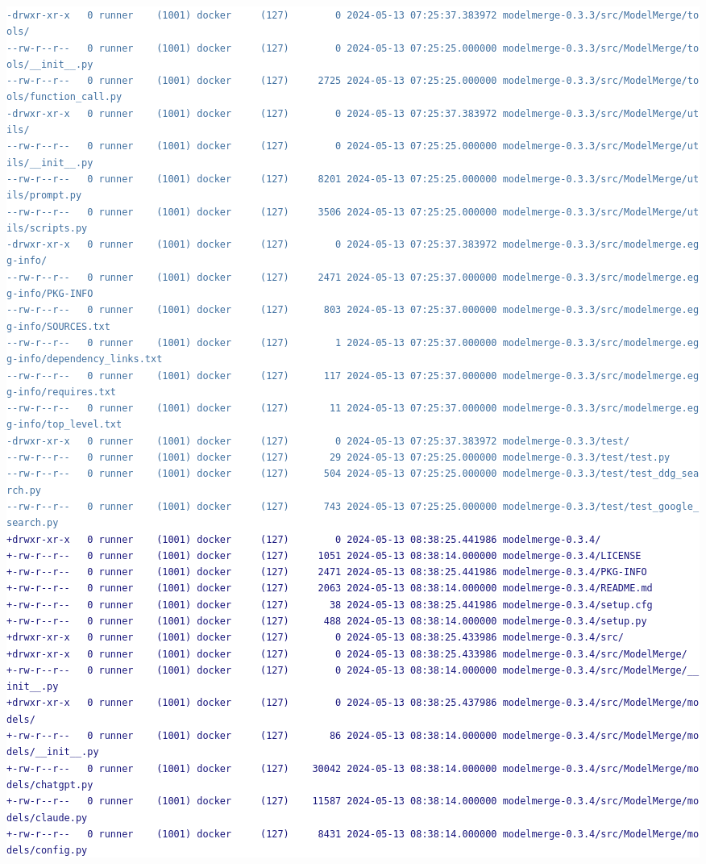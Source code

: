 ```diff
-drwxr-xr-x   0 runner    (1001) docker     (127)        0 2024-05-13 07:25:37.383972 modelmerge-0.3.3/src/ModelMerge/tools/
--rw-r--r--   0 runner    (1001) docker     (127)        0 2024-05-13 07:25:25.000000 modelmerge-0.3.3/src/ModelMerge/tools/__init__.py
--rw-r--r--   0 runner    (1001) docker     (127)     2725 2024-05-13 07:25:25.000000 modelmerge-0.3.3/src/ModelMerge/tools/function_call.py
-drwxr-xr-x   0 runner    (1001) docker     (127)        0 2024-05-13 07:25:37.383972 modelmerge-0.3.3/src/ModelMerge/utils/
--rw-r--r--   0 runner    (1001) docker     (127)        0 2024-05-13 07:25:25.000000 modelmerge-0.3.3/src/ModelMerge/utils/__init__.py
--rw-r--r--   0 runner    (1001) docker     (127)     8201 2024-05-13 07:25:25.000000 modelmerge-0.3.3/src/ModelMerge/utils/prompt.py
--rw-r--r--   0 runner    (1001) docker     (127)     3506 2024-05-13 07:25:25.000000 modelmerge-0.3.3/src/ModelMerge/utils/scripts.py
-drwxr-xr-x   0 runner    (1001) docker     (127)        0 2024-05-13 07:25:37.383972 modelmerge-0.3.3/src/modelmerge.egg-info/
--rw-r--r--   0 runner    (1001) docker     (127)     2471 2024-05-13 07:25:37.000000 modelmerge-0.3.3/src/modelmerge.egg-info/PKG-INFO
--rw-r--r--   0 runner    (1001) docker     (127)      803 2024-05-13 07:25:37.000000 modelmerge-0.3.3/src/modelmerge.egg-info/SOURCES.txt
--rw-r--r--   0 runner    (1001) docker     (127)        1 2024-05-13 07:25:37.000000 modelmerge-0.3.3/src/modelmerge.egg-info/dependency_links.txt
--rw-r--r--   0 runner    (1001) docker     (127)      117 2024-05-13 07:25:37.000000 modelmerge-0.3.3/src/modelmerge.egg-info/requires.txt
--rw-r--r--   0 runner    (1001) docker     (127)       11 2024-05-13 07:25:37.000000 modelmerge-0.3.3/src/modelmerge.egg-info/top_level.txt
-drwxr-xr-x   0 runner    (1001) docker     (127)        0 2024-05-13 07:25:37.383972 modelmerge-0.3.3/test/
--rw-r--r--   0 runner    (1001) docker     (127)       29 2024-05-13 07:25:25.000000 modelmerge-0.3.3/test/test.py
--rw-r--r--   0 runner    (1001) docker     (127)      504 2024-05-13 07:25:25.000000 modelmerge-0.3.3/test/test_ddg_search.py
--rw-r--r--   0 runner    (1001) docker     (127)      743 2024-05-13 07:25:25.000000 modelmerge-0.3.3/test/test_google_search.py
+drwxr-xr-x   0 runner    (1001) docker     (127)        0 2024-05-13 08:38:25.441986 modelmerge-0.3.4/
+-rw-r--r--   0 runner    (1001) docker     (127)     1051 2024-05-13 08:38:14.000000 modelmerge-0.3.4/LICENSE
+-rw-r--r--   0 runner    (1001) docker     (127)     2471 2024-05-13 08:38:25.441986 modelmerge-0.3.4/PKG-INFO
+-rw-r--r--   0 runner    (1001) docker     (127)     2063 2024-05-13 08:38:14.000000 modelmerge-0.3.4/README.md
+-rw-r--r--   0 runner    (1001) docker     (127)       38 2024-05-13 08:38:25.441986 modelmerge-0.3.4/setup.cfg
+-rw-r--r--   0 runner    (1001) docker     (127)      488 2024-05-13 08:38:14.000000 modelmerge-0.3.4/setup.py
+drwxr-xr-x   0 runner    (1001) docker     (127)        0 2024-05-13 08:38:25.433986 modelmerge-0.3.4/src/
+drwxr-xr-x   0 runner    (1001) docker     (127)        0 2024-05-13 08:38:25.433986 modelmerge-0.3.4/src/ModelMerge/
+-rw-r--r--   0 runner    (1001) docker     (127)        0 2024-05-13 08:38:14.000000 modelmerge-0.3.4/src/ModelMerge/__init__.py
+drwxr-xr-x   0 runner    (1001) docker     (127)        0 2024-05-13 08:38:25.437986 modelmerge-0.3.4/src/ModelMerge/models/
+-rw-r--r--   0 runner    (1001) docker     (127)       86 2024-05-13 08:38:14.000000 modelmerge-0.3.4/src/ModelMerge/models/__init__.py
+-rw-r--r--   0 runner    (1001) docker     (127)    30042 2024-05-13 08:38:14.000000 modelmerge-0.3.4/src/ModelMerge/models/chatgpt.py
+-rw-r--r--   0 runner    (1001) docker     (127)    11587 2024-05-13 08:38:14.000000 modelmerge-0.3.4/src/ModelMerge/models/claude.py
+-rw-r--r--   0 runner    (1001) docker     (127)     8431 2024-05-13 08:38:14.000000 modelmerge-0.3.4/src/ModelMerge/models/config.py
```